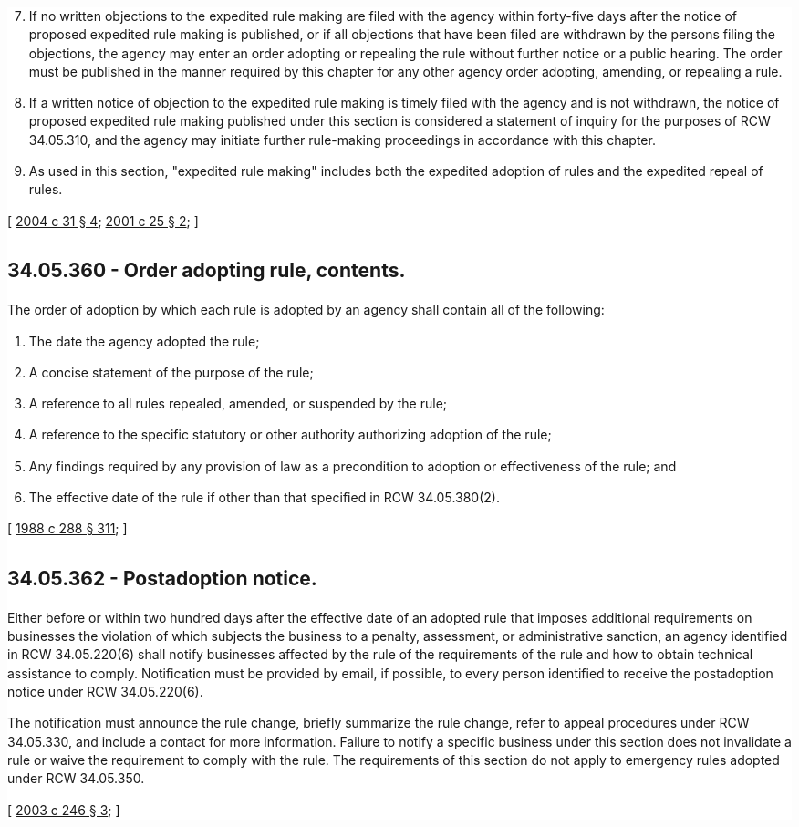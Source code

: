 7. If no written objections to the expedited rule making are filed with the agency within forty-five days after the notice of proposed expedited rule making is published, or if all objections that have been filed are withdrawn by the persons filing the objections, the agency may enter an order adopting or repealing the rule without further notice or a public hearing. The order must be published in the manner required by this chapter for any other agency order adopting, amending, or repealing a rule.

8. If a written notice of objection to the expedited rule making is timely filed with the agency and is not withdrawn, the notice of proposed expedited rule making published under this section is considered a statement of inquiry for the purposes of RCW 34.05.310, and the agency may initiate further rule-making proceedings in accordance with this chapter.

9. As used in this section, "expedited rule making" includes both the expedited adoption of rules and the expedited repeal of rules.

\[ [2004 c 31 § 4](http://lawfilesext.leg.wa.gov/biennium/2003-04/Pdf/Bills/Session%20Laws/House/2683.SL.pdf?cite=2004%20c%2031%20§%204); [2001 c 25 § 2](http://lawfilesext.leg.wa.gov/biennium/2001-02/Pdf/Bills/Session%20Laws/House/1375-S.SL.pdf?cite=2001%20c%2025%20§%202); \]

## 34.05.360 - Order adopting rule, contents.
The order of adoption by which each rule is adopted by an agency shall contain all of the following:

1. The date the agency adopted the rule;

2. A concise statement of the purpose of the rule;

3. A reference to all rules repealed, amended, or suspended by the rule;

4. A reference to the specific statutory or other authority authorizing adoption of the rule;

5. Any findings required by any provision of law as a precondition to adoption or effectiveness of the rule; and

6. The effective date of the rule if other than that specified in RCW 34.05.380(2).

\[ [1988 c 288 § 311](http://leg.wa.gov/CodeReviser/documents/sessionlaw/1988c288.pdf?cite=1988%20c%20288%20§%20311); \]

## 34.05.362 - Postadoption notice.
Either before or within two hundred days after the effective date of an adopted rule that imposes additional requirements on businesses the violation of which subjects the business to a penalty, assessment, or administrative sanction, an agency identified in RCW 34.05.220(6) shall notify businesses affected by the rule of the requirements of the rule and how to obtain technical assistance to comply. Notification must be provided by email, if possible, to every person identified to receive the postadoption notice under RCW 34.05.220(6).

The notification must announce the rule change, briefly summarize the rule change, refer to appeal procedures under RCW 34.05.330, and include a contact for more information. Failure to notify a specific business under this section does not invalidate a rule or waive the requirement to comply with the rule. The requirements of this section do not apply to emergency rules adopted under RCW 34.05.350.

\[ [2003 c 246 § 3](http://lawfilesext.leg.wa.gov/biennium/2003-04/Pdf/Bills/Session%20Laws/Senate/5766-S.SL.pdf?cite=2003%20c%20246%20§%203); \]
